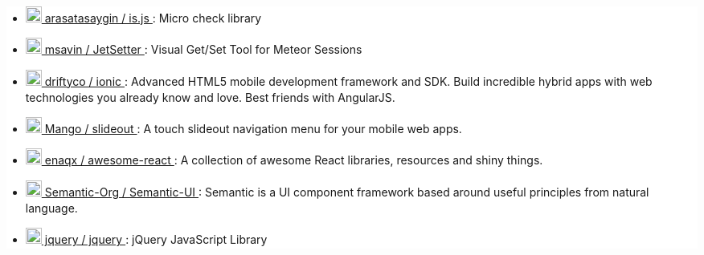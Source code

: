 * <img src='https://avatars0.githubusercontent.com/u/2171796?v=3&s=40' height='20' width='20'>[
      arasatasaygin
      /
      is.js
](https://github.com/arasatasaygin/is.js): 
      Micro check library
    
* <img src='https://avatars0.githubusercontent.com/u/2031235?v=3&s=40' height='20' width='20'>[
      msavin
      /
      JetSetter
](https://github.com/msavin/JetSetter): 
      Visual Get/Set Tool for Meteor Sessions
    
* <img src='https://avatars2.githubusercontent.com/u/1265995?v=3&s=40' height='20' width='20'>[
      driftyco
      /
      ionic
](https://github.com/driftyco/ionic): 
      Advanced HTML5 mobile development framework and SDK. Build incredible hybrid apps with web technologies you already know and love. Best friends with AngularJS.
    
* <img src='https://avatars3.githubusercontent.com/u/250856?v=3&s=40' height='20' width='20'>[
      Mango
      /
      slideout
](https://github.com/Mango/slideout): 
      A touch slideout navigation menu for your mobile web apps.
    
* <img src='https://avatars0.githubusercontent.com/u/182219?v=3&s=40' height='20' width='20'>[
      enaqx
      /
      awesome-react
](https://github.com/enaqx/awesome-react): 
      A collection of awesome React libraries, resources and shiny things.
    
* <img src='https://avatars0.githubusercontent.com/u/23123?v=3&s=40' height='20' width='20'>[
      Semantic-Org
      /
      Semantic-UI
](https://github.com/Semantic-Org/Semantic-UI): 
      Semantic is a UI component framework based around useful principles from natural language.
    
* <img src='https://avatars2.githubusercontent.com/u/1615?v=3&s=40' height='20' width='20'>[
      jquery
      /
      jquery
](https://github.com/jquery/jquery): 
      jQuery JavaScript Library
    